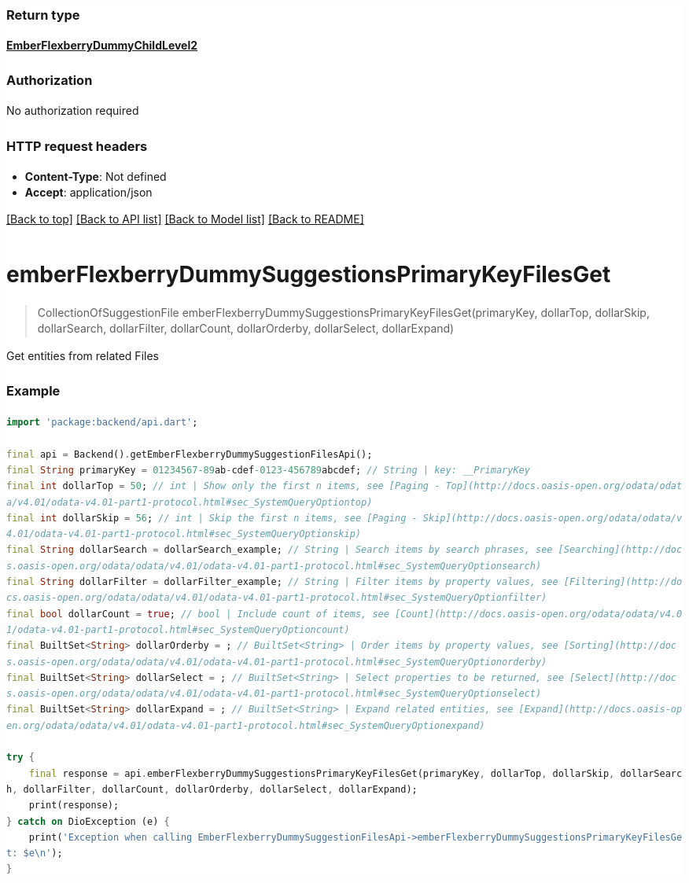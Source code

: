 ### Return type

[**EmberFlexberryDummyChildLevel2**](EmberFlexberryDummyChildLevel2.md)

### Authorization

No authorization required

### HTTP request headers

 - **Content-Type**: Not defined
 - **Accept**: application/json

[[Back to top]](#) [[Back to API list]](../README.md#documentation-for-api-endpoints) [[Back to Model list]](../README.md#documentation-for-models) [[Back to README]](../README.md)

# **emberFlexberryDummySuggestionsPrimaryKeyFilesGet**
> CollectionOfSuggestionFile emberFlexberryDummySuggestionsPrimaryKeyFilesGet(primaryKey, dollarTop, dollarSkip, dollarSearch, dollarFilter, dollarCount, dollarOrderby, dollarSelect, dollarExpand)

Get entities from related Files

### Example
```dart
import 'package:backend/api.dart';

final api = Backend().getEmberFlexberryDummySuggestionFilesApi();
final String primaryKey = 01234567-89ab-cdef-0123-456789abcdef; // String | key: __PrimaryKey
final int dollarTop = 50; // int | Show only the first n items, see [Paging - Top](http://docs.oasis-open.org/odata/odata/v4.01/odata-v4.01-part1-protocol.html#sec_SystemQueryOptiontop)
final int dollarSkip = 56; // int | Skip the first n items, see [Paging - Skip](http://docs.oasis-open.org/odata/odata/v4.01/odata-v4.01-part1-protocol.html#sec_SystemQueryOptionskip)
final String dollarSearch = dollarSearch_example; // String | Search items by search phrases, see [Searching](http://docs.oasis-open.org/odata/odata/v4.01/odata-v4.01-part1-protocol.html#sec_SystemQueryOptionsearch)
final String dollarFilter = dollarFilter_example; // String | Filter items by property values, see [Filtering](http://docs.oasis-open.org/odata/odata/v4.01/odata-v4.01-part1-protocol.html#sec_SystemQueryOptionfilter)
final bool dollarCount = true; // bool | Include count of items, see [Count](http://docs.oasis-open.org/odata/odata/v4.01/odata-v4.01-part1-protocol.html#sec_SystemQueryOptioncount)
final BuiltSet<String> dollarOrderby = ; // BuiltSet<String> | Order items by property values, see [Sorting](http://docs.oasis-open.org/odata/odata/v4.01/odata-v4.01-part1-protocol.html#sec_SystemQueryOptionorderby)
final BuiltSet<String> dollarSelect = ; // BuiltSet<String> | Select properties to be returned, see [Select](http://docs.oasis-open.org/odata/odata/v4.01/odata-v4.01-part1-protocol.html#sec_SystemQueryOptionselect)
final BuiltSet<String> dollarExpand = ; // BuiltSet<String> | Expand related entities, see [Expand](http://docs.oasis-open.org/odata/odata/v4.01/odata-v4.01-part1-protocol.html#sec_SystemQueryOptionexpand)

try {
    final response = api.emberFlexberryDummySuggestionsPrimaryKeyFilesGet(primaryKey, dollarTop, dollarSkip, dollarSearch, dollarFilter, dollarCount, dollarOrderby, dollarSelect, dollarExpand);
    print(response);
} catch on DioException (e) {
    print('Exception when calling EmberFlexberryDummySuggestionFilesApi->emberFlexberryDummySuggestionsPrimaryKeyFilesGet: $e\n');
}
```
